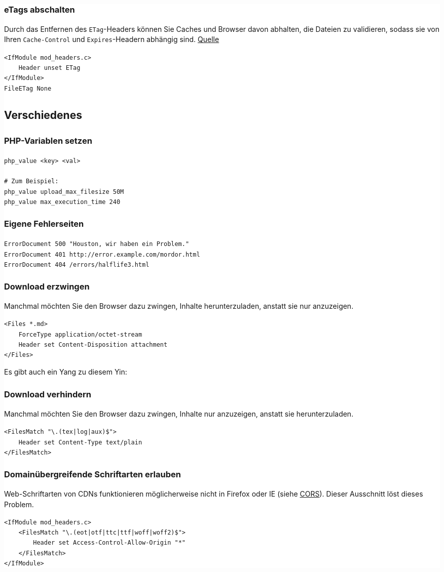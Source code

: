 ### eTags abschalten

Durch das Entfernen des `ETag`-Headers können Sie Caches und Browser davon abhalten, die Dateien zu validieren, sodass sie von Ihren `Cache-Control` und `Expires`-Headern abhängig sind. [Quelle](http://www.askapache.com/htaccess/apache-speed-etags.html)

    <IfModule mod_headers.c>
        Header unset ETag
    </IfModule>
    FileETag None

## Verschiedenes

### PHP-Variablen setzen

    php_value <key> <val>

    # Zum Beispiel:
    php_value upload_max_filesize 50M
    php_value max_execution_time 240

### Eigene Fehlerseiten

    ErrorDocument 500 "Houston, wir haben ein Problem."
    ErrorDocument 401 http://error.example.com/mordor.html
    ErrorDocument 404 /errors/halflife3.html

### Download erzwingen

Manchmal möchten Sie den Browser dazu zwingen, Inhalte herunterzuladen, anstatt sie nur anzuzeigen.

    <Files *.md>
        ForceType application/octet-stream
        Header set Content-Disposition attachment
    </Files>

Es gibt auch ein Yang zu diesem Yin:

### Download verhindern

Manchmal möchten Sie den Browser dazu zwingen, Inhalte nur anzuzeigen, anstatt sie herunterzuladen.

    <FilesMatch "\.(tex|log|aux)$">
        Header set Content-Type text/plain
    </FilesMatch>

### Domainübergreifende Schriftarten erlauben

Web-Schriftarten von CDNs funktionieren möglicherweise nicht in Firefox oder IE (siehe [CORS](https://en.wikipedia.org/wiki/Cross-origin_resource_sharing)). Dieser Ausschnitt löst dieses Problem.

    <IfModule mod_headers.c>
        <FilesMatch "\.(eot|otf|ttc|ttf|woff|woff2)$">
            Header set Access-Control-Allow-Origin "*"
        </FilesMatch>
    </IfModule>
